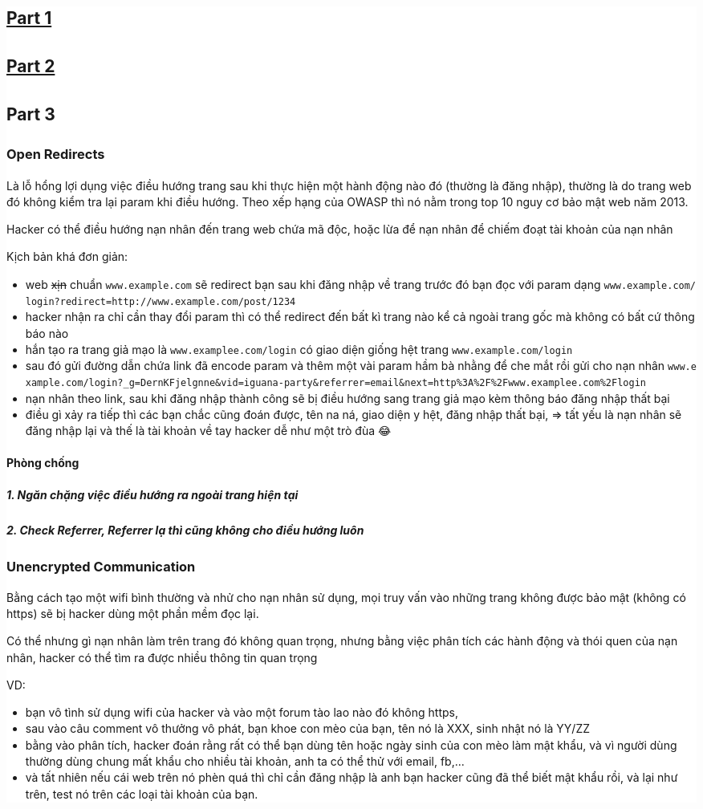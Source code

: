 ## [Part 1](https://viblo.asia/p/cac-ki-thuat-hack-co-ban-lap-trinh-vien-nen-biet-phan-1-gDVK2BvrKLj)
## [Part 2](https://viblo.asia/p/cac-ki-thuat-hack-co-ban-lap-trinh-vien-nen-biet-phan-2-4dbZN92gKYM)
## Part 3
### Open Redirects
Là lỗ hổng lợi dụng việc điều hướng trang sau khi thực hiện một hành động nào đó (thường là đăng nhập), thường là do trang web đó không kiểm tra lại param khi điều hướng. Theo xếp hạng của OWASP thì nó nằm trong top 10 nguy cơ bảo mật web năm 2013.

Hacker có thể điều hướng nạn nhân đến trang web chứa mã độc, hoặc lừa để nạn nhân để chiếm đoạt tài khoản của nạn nhân

Kịch bản khá đơn giản: 
+ web ~~xịn~~ chuẩn `www.example.com` sẽ redirect bạn sau khi đăng nhập về trang trước đó bạn đọc với param dạng `www.example.com/login?redirect=http://www.example.com/post/1234`
+ hacker nhận ra chỉ cần thay đổi param thì có thể redirect đến bất kì trang nào kể cả ngoài trang gốc mà không có bất cứ thông báo nào
+ hắn tạo ra trang giả mạo là `www.examplee.com/login` có giao diện giống hệt trang `www.example.com/login`
+ sau đó gửi đường dẫn chứa link đã encode param và thêm một vài param hầm bà nhằng để che mắt rồi gửi cho nạn nhân `www.example.com/login?_g=DernKFjelgnne&vid=iguana-party&referrer=email&next=http%3A%2F%2Fwww.examplee.com%2Flogin`
+ nạn nhân theo link, sau khi đăng nhập thành công sẽ bị điều hướng sang trang giả mạo kèm thông báo đăng nhập thất bại
+ điều gì xảy ra tiếp thì các bạn chắc cũng đoán được, tên na ná, giao diện y hệt, đăng nhập thất bại, => tất yếu là nạn nhân sẽ đăng nhập lại và thế là tài khoản về tay hacker dễ như một trò đùa :joy:

####  Phòng chống
##### 1. Ngăn chặng việc điều hướng ra ngoài trang hiện tại
##### 2. Check Referrer, Referrer lạ thì cũng không cho điều hướng luôn


### Unencrypted Communication
Bằng cách tạo một wifi bình thường và nhử cho nạn nhân sử dụng, mọi truy vấn vào những trang không được bảo mật (không có https) sẽ bị hacker dùng một phần mềm đọc lại.

Có thể nhưng gì nạn nhân làm trên trang đó không quan trọng, nhưng bằng việc phân tích các hành động và thói quen của nạn nhân, hacker có thể tìm ra được nhiều thông tin quan trọng

VD:
+ bạn vô tình sử dụng wifi của hacker và vào một forum tào lao nào đó không https,
+ sau vào câu comment vô thưởng vô phát, bạn khoe con mèo của bạn, tên nó là XXX, sinh nhật nó là YY/ZZ
+ bằng vào phân tích, hacker đoán rằng rất có thể bạn dùng tên hoặc ngày sinh của con mèo làm mật khẩu, và vì người dùng thường dùng chung mất khẩu cho nhiều tài khoản, anh ta có thể thử với email, fb,... 
+ và tất nhiên nếu cái web trên nó phèn quá thì chỉ cần đăng nhập là anh bạn hacker cũng đã thể biết mật khẩu rồi, và lại như trên, test nó trên các loại tài khoản của bạn.

